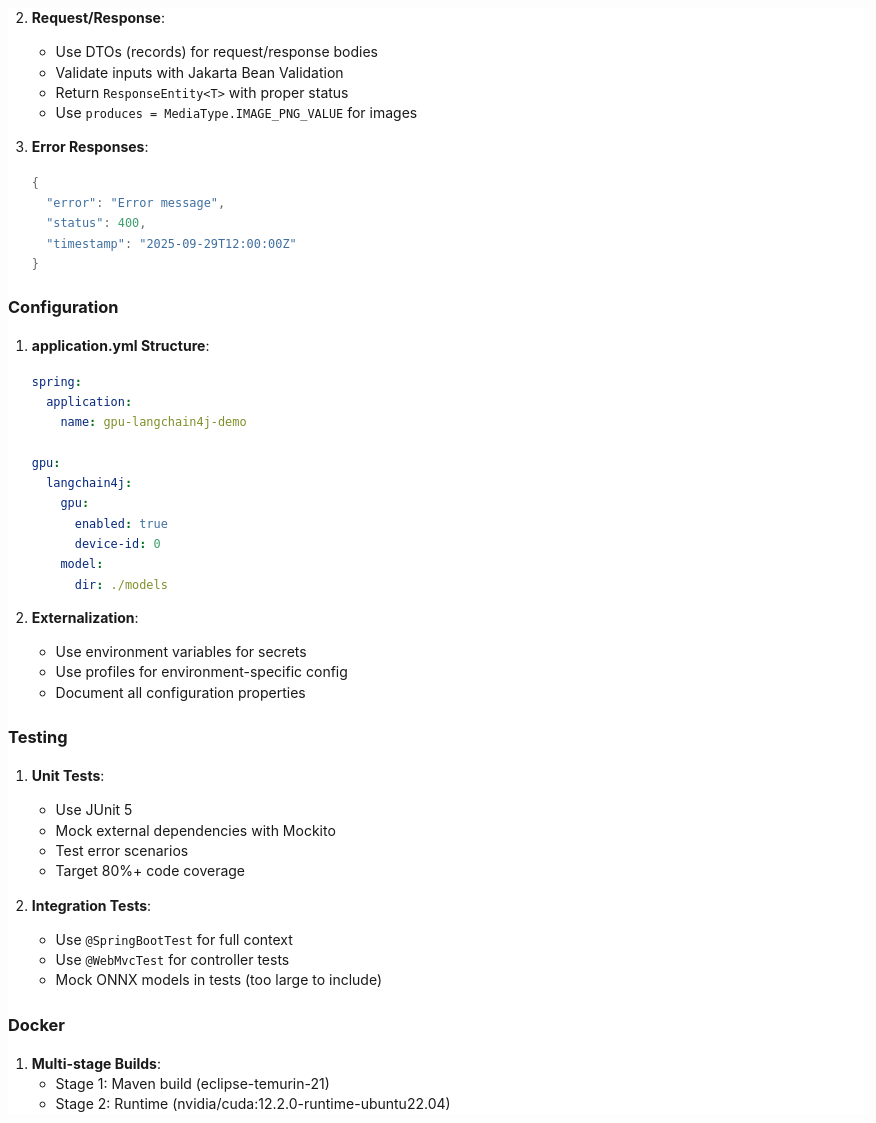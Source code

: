 2. **Request/Response**:
   - Use DTOs (records) for request/response bodies
   - Validate inputs with Jakarta Bean Validation
   - Return `ResponseEntity<T>` with proper status
   - Use `produces = MediaType.IMAGE_PNG_VALUE` for images

3. **Error Responses**:
   ```java
   {
     "error": "Error message",
     "status": 400,
     "timestamp": "2025-09-29T12:00:00Z"
   }
   ```

### Configuration

1. **application.yml Structure**:
   ```yaml
   spring:
     application:
       name: gpu-langchain4j-demo
   
   gpu:
     langchain4j:
       gpu:
         enabled: true
         device-id: 0
       model:
         dir: ./models
   ```

2. **Externalization**:
   - Use environment variables for secrets
   - Use profiles for environment-specific config
   - Document all configuration properties

### Testing

1. **Unit Tests**:
   - Use JUnit 5
   - Mock external dependencies with Mockito
   - Test error scenarios
   - Target 80%+ code coverage

2. **Integration Tests**:
   - Use `@SpringBootTest` for full context
   - Use `@WebMvcTest` for controller tests
   - Mock ONNX models in tests (too large to include)

### Docker

1. **Multi-stage Builds**:
   - Stage 1: Maven build (eclipse-temurin-21)
   - Stage 2: Runtime (nvidia/cuda:12.2.0-runtime-ubuntu22.04)
